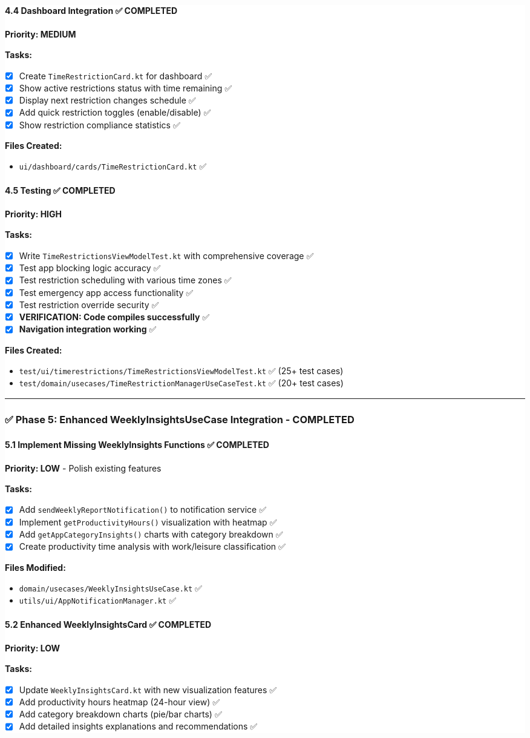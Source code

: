 #### **4.4 Dashboard Integration** ✅ **COMPLETED**
**Priority: MEDIUM**

**Tasks:**
- [x] Create `TimeRestrictionCard.kt` for dashboard ✅
- [x] Show active restrictions status with time remaining ✅
- [x] Display next restriction changes schedule ✅
- [x] Add quick restriction toggles (enable/disable) ✅
- [x] Show restriction compliance statistics ✅

**Files Created:**
- `ui/dashboard/cards/TimeRestrictionCard.kt` ✅

#### **4.5 Testing** ✅ **COMPLETED**
**Priority: HIGH**

**Tasks:**
- [x] Write `TimeRestrictionsViewModelTest.kt` with comprehensive coverage ✅
- [x] Test app blocking logic accuracy ✅
- [x] Test restriction scheduling with various time zones ✅
- [x] Test emergency app access functionality ✅
- [x] Test restriction override security ✅
- [x] **VERIFICATION: Code compiles successfully** ✅
- [x] **Navigation integration working** ✅

**Files Created:**
- `test/ui/timerestrictions/TimeRestrictionsViewModelTest.kt` ✅ (25+ test cases)
- `test/domain/usecases/TimeRestrictionManagerUseCaseTest.kt` ✅ (20+ test cases)

---

### **✅ Phase 5: Enhanced WeeklyInsightsUseCase Integration** - COMPLETED

#### **5.1 Implement Missing WeeklyInsights Functions** ✅ **COMPLETED**
**Priority: LOW** - Polish existing features

**Tasks:**
- [x] Add `sendWeeklyReportNotification()` to notification service ✅
- [x] Implement `getProductivityHours()` visualization with heatmap ✅
- [x] Add `getAppCategoryInsights()` charts with category breakdown ✅
- [x] Create productivity time analysis with work/leisure classification ✅

**Files Modified:**
- `domain/usecases/WeeklyInsightsUseCase.kt` ✅
- `utils/ui/AppNotificationManager.kt` ✅

#### **5.2 Enhanced WeeklyInsightsCard** ✅ **COMPLETED**
**Priority: LOW**

**Tasks:**
- [x] Update `WeeklyInsightsCard.kt` with new visualization features ✅
- [x] Add productivity hours heatmap (24-hour view) ✅
- [x] Add category breakdown charts (pie/bar charts) ✅
- [x] Add detailed insights explanations and recommendations ✅
